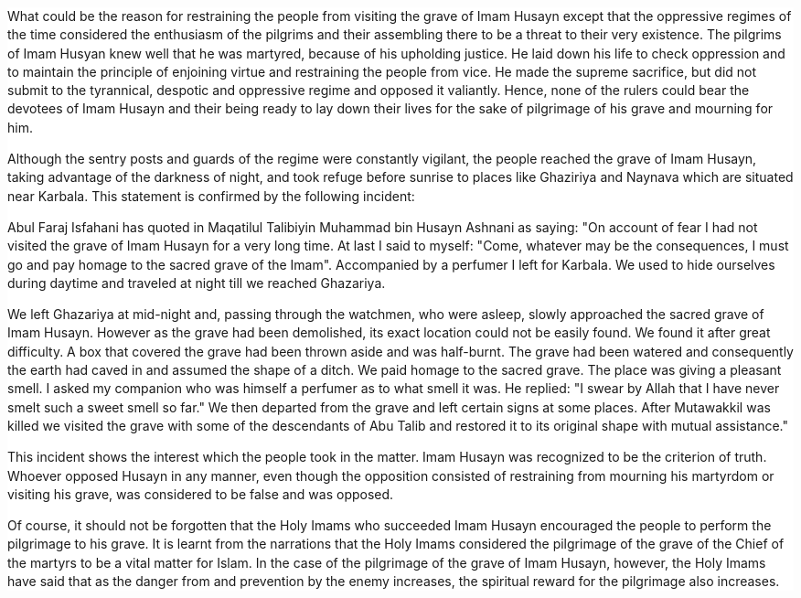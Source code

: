 What could be the reason for restraining the people from visiting the
grave of Imam Husayn except that the oppressive regimes of the time
considered the enthusiasm of the pilgrims and their assembling there to
be a threat to their very existence. The pilgrims of Imam Husyan knew
well that he was martyred, because of his upholding justice. He laid
down his life to check oppression and to maintain the principle of
enjoining virtue and restraining the people from vice. He made the
supreme sacrifice, but did not submit to the tyrannical, despotic and
oppressive regime and opposed it valiantly. Hence, none of the rulers
could bear the devotees of Imam Husayn and their being ready to lay down
their lives for the sake of pilgrimage of his grave and mourning for
him.

Although the sentry posts and guards of the regime were constantly
vigilant, the people reached the grave of Imam Husayn, taking advantage
of the darkness of night, and took refuge before sunrise to places like
Ghaziriya and Naynava which are situated near Karbala. This statement is
confirmed by the following incident:

Abul Faraj Isfahani has quoted in Maqatilul Talibiyin Muhammad bin
Husayn Ashnani as saying: "On account of fear I had not visited the
grave of Imam Husayn for a very long time. At last I said to myself:
"Come, whatever may be the consequences, I must go and pay homage to the
sacred grave of the Imam". Accompanied by a perfumer I left for Karbala.
We used to hide ourselves during daytime and traveled at night till we
reached Ghazariya.

We left Ghazariya at mid-night and, passing through the watchmen, who
were asleep, slowly approached the sacred grave of Imam Husayn. However
as the grave had been demolished, its exact location could not be easily
found. We found it after great difficulty. A box that covered the grave
had been thrown aside and was half-burnt. The grave had been watered and
consequently the earth had caved in and assumed the shape of a ditch. We
paid homage to the sacred grave. The place was giving a pleasant smell.
I asked my companion who was himself a perfumer as to what smell it was.
He replied: "I swear by Allah that I have never smelt such a sweet smell
so far." We then departed from the grave and left certain signs at some
places. After Mutawakkil was killed we visited the grave with some of
the descendants of Abu Talib and restored it to its original shape with
mutual assistance."

This incident shows the interest which the people took in the matter.
Imam Husayn was recognized to be the criterion of truth. Whoever opposed
Husayn in any manner, even though the opposition consisted of
restraining from mourning his martyrdom or visiting his grave, was
considered to be false and was opposed.

Of course, it should not be forgotten that the Holy Imams who succeeded
Imam Husayn encouraged the people to perform the pilgrimage to his
grave. It is learnt from the narrations that the Holy Imams considered
the pilgrimage of the grave of the Chief of the martyrs to be a vital
matter for Islam. In the case of the pilgrimage of the grave of Imam
Husayn, however, the Holy Imams have said that as the danger from and
prevention by the enemy increases, the spiritual reward for the
pilgrimage also increases.
